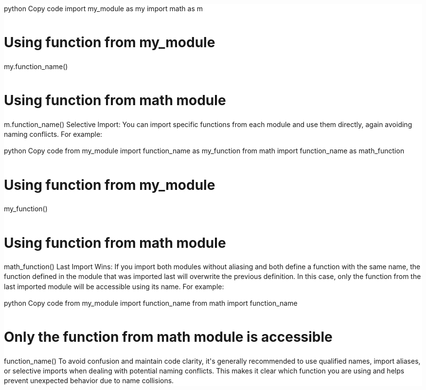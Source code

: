 python
Copy code
import my_module as my
import math as m

# Using function from my_module
my.function_name()

# Using function from math module
m.function_name()
Selective Import: You can import specific functions from each module and use them directly, again avoiding naming conflicts. For example:

python
Copy code
from my_module import function_name as my_function
from math import function_name as math_function

# Using function from my_module
my_function()

# Using function from math module
math_function()
Last Import Wins: If you import both modules without aliasing and both define a function with the same name, the function defined in the module that was imported last will overwrite the previous definition. In this case, only the function from the last imported module will be accessible using its name. For example:

python
Copy code
from my_module import function_name
from math import function_name

# Only the function from math module is accessible
function_name()
To avoid confusion and maintain code clarity, it's generally recommended to use qualified names, import aliases, or selective imports when dealing with potential naming conflicts. This makes it clear which function you are using and helps prevent unexpected behavior due to name collisions.